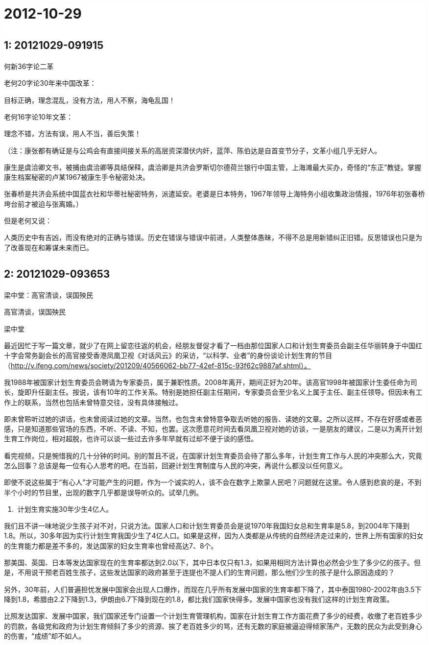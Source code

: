 # 2012-10-29

## 1: 20121029-091915

何新36字论二革

老何20字论30年来中国改革：

目标正确，理念混乱，没有方法，用人不察，海龟乱国！

老何16字论10年文革：

理念不错，方法有误，用人不当，善后失策！

（注：康张都有确证是与公鸡会有直接间接关系的高层资深潜伏内奸，蓝萍、陈伯达是自首变节分子，文革小组几乎无好人。

康生是虞洽卿文书，被捕由虞洽卿等具结保释，虞洽卿是共济会罗斯切尔德荷兰银行中国主管，上海滩最大买办，奇怪的“东正”教徒。掌握康生档案秘密的卢某1967被康生手令秘密处决。

张春桥是共济会系统中国蓝衣社和华蒂社秘密特务，派遣延安。老婆是日本特务，1967年领导上海特务小组收集政治情报，1976年初张春桥垮台前才被迫与张离婚。）

但是老何又说：

人类历史中有吉凶，而没有绝对的正确与错误。历史在错误与错误中前进，人类整体愚昧，不得不总是用新错纠正旧错。反思错误也只是为了改善现在和筹谋未来而已。

## 2: 20121029-093653

梁中堂：高官清谈，误国殃民

高官清谈，误国殃民

梁中堂

最近因忙于写一篇文章，就少了在网上留恋往返的机会，经朋友督促才看了一档由那位国家人口和计划生育委员会副主任华丽转身于中国红十字会常务副会长的高官接受香港凤凰卫视《对话风云》的采访，“以科学、业者”的身份谈论计划生育的节目（http://v.ifeng.com/news/society/201209/40566062-bb77-42ef-815c-93f62c9887af.shtml）。

我1988年被国家计划生育委员会聘请为专家委员，属于兼职性质。2008年离开，期间正好为20年。该高官1998年被国家计生委任命为司长，旋即升任副主任。按说，该有10年的工作关系。特别是她担任副主任期间，专家委员会至少名义上属于主任、副主任领导。但因未有工作上的联系，当然也包括未曾特意交往，没有具体接触过。

即未曾聆听过她的讲话，也未曾阅读过她的文章。当然，也包含未曾特意争取去听她的报告、读她的文章。之所以这样，不存在好感或者恶感，只是知道那些官场的东西，不听、不读、不知，也罢。这次愿意花时间去看凤凰卫视对她的访谈，一是朋友的建议，二是以为离开计划生育工作岗位，相对超脱，也许可以谈一些过去许多年早就有过却不便于谈的感悟。

看完视频，只是惋惜我的几十分钟的时间。别的暂且不说，在国家计划生育委员会待了那么多年，计划生育工作与人民的冲突那么大，究竟怎么回事？总该是每一位有心人思考的吧。在当前，回避计划生育制度与人民的冲突，再说什么都没以任何意义。

即使不说这些属于“有心人”才可能产生的问题，作为一个诚实的人，该不会在数字上欺蒙人民吧？问题就在这里。令人感到悲哀的是，不到半个小时的节目里，出现的数字几乎都是误导听众的。试举几例。

1.  计划生育实施30年少生4亿人。

我们且不讲一味地说少生孩子对不对，只说方法。国家人口和计划生育委员会是说1970年我国妇女总和生育率是5.8，到2004年下降到1.8。所以，30多年因为实行计划生育我国少生了4亿人口。如果是这样，因为人类都是从传统的自然经济走过来的，世界上所有国家的妇女的生育能力都是差不多的，发达国家的妇女生育率也曾经高达7、8个。

那美国、英国、日本等发达国家现在的生育率都达到2.0以下，其中日本仅只有1.3，如果用相同方法计算也必然会少生了多少亿的孩子。但是，不用说干预老百姓生孩子，这些发达国家的政府甚至于连提也不提人们的生育问题，那么他们少生的孩子是什么原因造成的？

另外，30年前，人们普遍担忧发展中国家会出现人口爆炸，而现在几乎所有发展中国家的生育率都下降了，其中泰国1980-2002年由3.5下降到1.8，希腊由2.2下降到1.3，伊朗由6.7下降到现在的1.8，都比我们国家快得多。发展中国家也没有我们这样的计划生育政策。

比照发达国家、发展中国家，我们国家还专门设置一个计划生育管理机构，国家在计划生育工作方面花费了多少的经费，收缴了老百姓多少的罚款，各级党和政府为计划生育倾斜了多少的资源、挨了老百姓多少的骂，还有无数的家庭被逼迫得倾家荡产，无数的民众为此受到身心的伤害，“成绩”却不如人。
